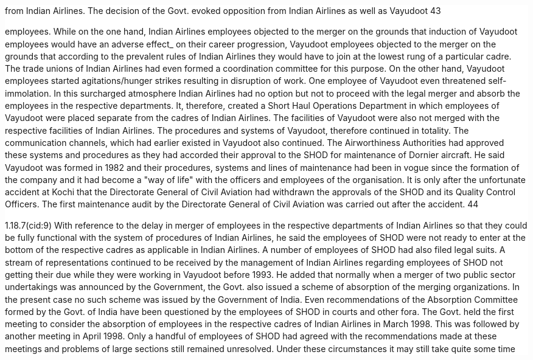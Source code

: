 from Indian Airlines. The decision of the Govt. evoked
opposition from Indian Airlines as well as Vayudoot
43

employees. While on the one hand, Indian Airlines employees
objected to the merger on the grounds that induction of
Vayudoot employees would have an adverse effect_ on their
career progression, Vayudoot employees objected to the
merger on the grounds that according to the prevalent rules
of Indian Airlines they would have to join at the lowest
rung of a particular cadre. The trade unions of Indian
Airlines had even formed a coordination committee for this
purpose. On the other hand, Vayudoot employees started
agitations/hunger strikes resulting in disruption of work.
One employee of Vayudoot even threatened self-immolation.
In this surcharged atmosphere Indian Airlines had no option
but not to proceed with the legal merger and absorb the
employees in the respective departments. It, therefore,
created a Short Haul Operations Department in which
employees of Vayudoot were placed separate from the cadres
of Indian Airlines. The facilities of Vayudoot were also
not merged with the respective facilities of Indian
Airlines. The procedures and systems of Vayudoot, therefore
continued in totality. The communication channels, which
had earlier existed in Vayudoot also continued. The
Airworthiness Authorities had approved these systems and
procedures as they had accorded their approval to the SHOD
for maintenance of Dornier aircraft. He said Vayudoot was
formed in 1982 and their procedures, systems and lines of
maintenance had been in vogue since the formation of the
company and it had become a "way of life" with the officers
and employees of the organisation. It is only after the
unfortunate accident at Kochi that the Directorate General
of Civil Aviation had withdrawn the approvals of the SHOD
and its Quality Control Officers. The first maintenance
audit by the Directorate General of Civil Aviation was
carried out after the accident.
44

1.18.7(cid:9)
With reference to the delay in merger of employees
in the respective departments of Indian Airlines so that
they could be fully functional with the system of
procedures of Indian Airlines, he said the employees of
SHOD were not ready to enter at the bottom of the
respective cadres as applicable in Indian Airlines. A
number of employees of SHOD had also filed legal suits. A
stream of representations continued to be received by the
management of Indian Airlines regarding employees of SHOD
not getting their due while they were working in Vayudoot
before 1993. He added that normally when a merger of two
public sector undertakings was announced by the Government,
the Govt. also issued a scheme of absorption of the merging
organizations. In the present case no such scheme was
issued by the Government of India. Even recommendations of
the Absorption Committee formed by the Govt. of India have
been questioned by the employees of SHOD in courts and
other fora. The Govt. held the first meeting to consider
the absorption of employees in the respective cadres of
Indian Airlines in March 1998. This was followed by another
meeting in April 1998. Only a handful of employees of SHOD
had agreed with the recommendations made at these meetings
and problems of large sections still remained unresolved.
Under these circumstances it may still take quite some time